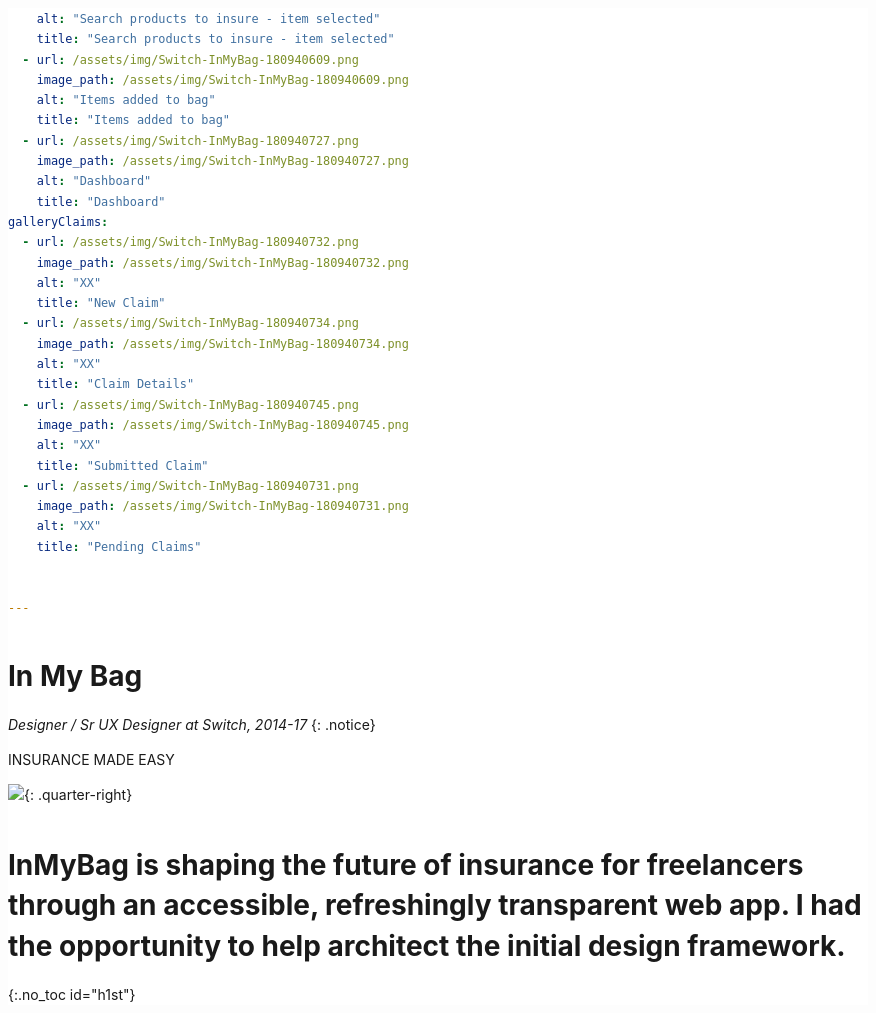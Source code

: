 ```yaml
    alt: "Search products to insure - item selected"
    title: "Search products to insure - item selected"
  - url: /assets/img/Switch-InMyBag-180940609.png
    image_path: /assets/img/Switch-InMyBag-180940609.png
    alt: "Items added to bag"
    title: "Items added to bag"
  - url: /assets/img/Switch-InMyBag-180940727.png
    image_path: /assets/img/Switch-InMyBag-180940727.png
    alt: "Dashboard"
    title: "Dashboard"
galleryClaims:
  - url: /assets/img/Switch-InMyBag-180940732.png
    image_path: /assets/img/Switch-InMyBag-180940732.png
    alt: "XX"
    title: "New Claim"
  - url: /assets/img/Switch-InMyBag-180940734.png
    image_path: /assets/img/Switch-InMyBag-180940734.png
    alt: "XX"
    title: "Claim Details"
  - url: /assets/img/Switch-InMyBag-180940745.png
    image_path: /assets/img/Switch-InMyBag-180940745.png
    alt: "XX"
    title: "Submitted Claim"
  - url: /assets/img/Switch-InMyBag-180940731.png
    image_path: /assets/img/Switch-InMyBag-180940731.png
    alt: "XX"
    title: "Pending Claims"


---
```

# In My Bag
*Designer / Sr UX Designer at Switch, 2014-17*
{: .notice}


<span class="project-subheader" style="Xclear:both;width:100%;display:block;">INSURANCE MADE EASY</span>

![](https://images.squarespace-cdn.com/content/v1/57fa7df49f7456d89b18d24c/1491777758820-ESOA4DW5RUD0TFY296BS/image-asset.png?format=300w){: .quarter-right}
# InMyBag is shaping the future of insurance for freelancers through an accessible, refreshingly transparent web app. I had the opportunity to help architect the initial design framework.
{:.no_toc id="h1st"}

<div style="clear:both;"></div>
